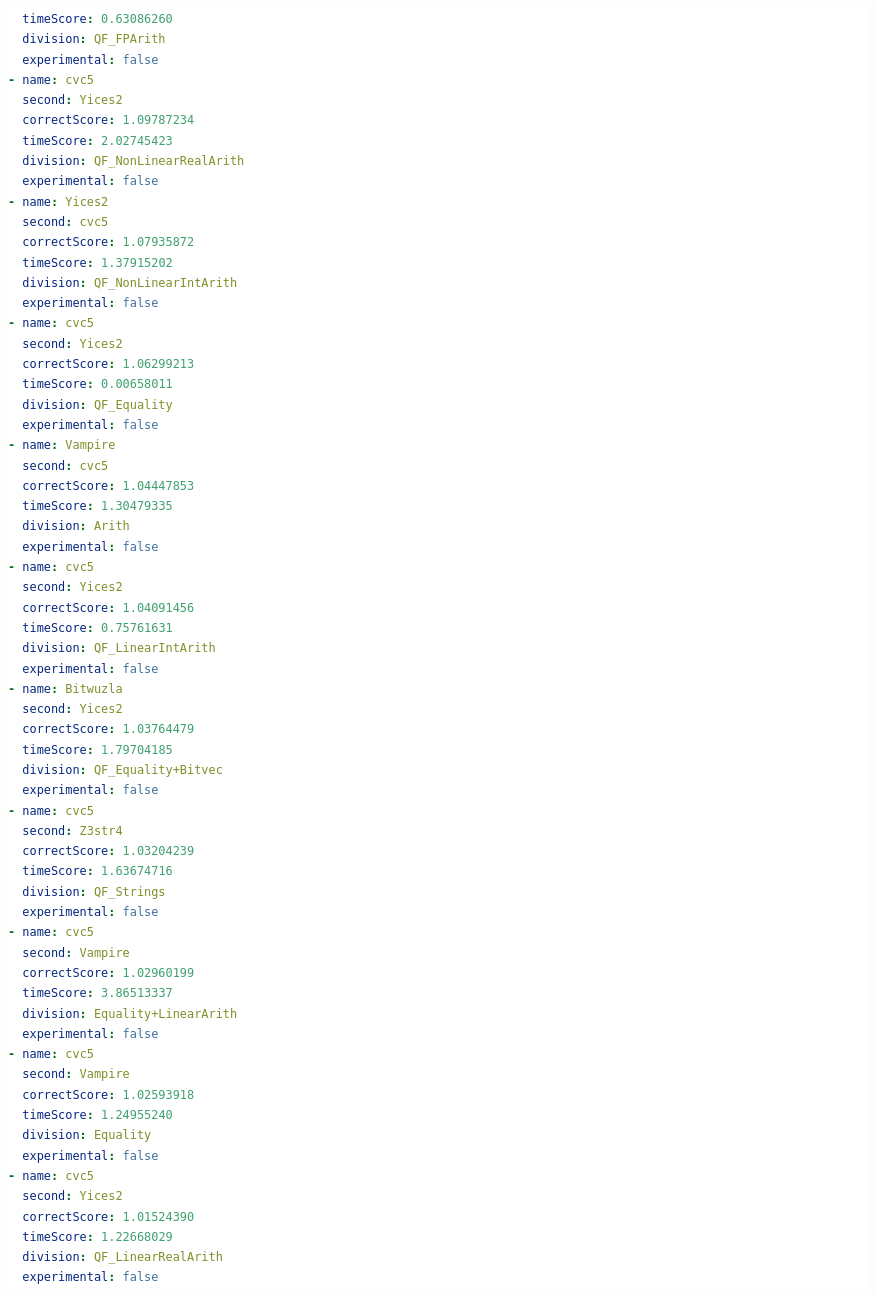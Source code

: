 ```yaml
  timeScore: 0.63086260
  division: QF_FPArith
  experimental: false
- name: cvc5
  second: Yices2
  correctScore: 1.09787234
  timeScore: 2.02745423
  division: QF_NonLinearRealArith
  experimental: false
- name: Yices2
  second: cvc5
  correctScore: 1.07935872
  timeScore: 1.37915202
  division: QF_NonLinearIntArith
  experimental: false
- name: cvc5
  second: Yices2
  correctScore: 1.06299213
  timeScore: 0.00658011
  division: QF_Equality
  experimental: false
- name: Vampire
  second: cvc5
  correctScore: 1.04447853
  timeScore: 1.30479335
  division: Arith
  experimental: false
- name: cvc5
  second: Yices2
  correctScore: 1.04091456
  timeScore: 0.75761631
  division: QF_LinearIntArith
  experimental: false
- name: Bitwuzla
  second: Yices2
  correctScore: 1.03764479
  timeScore: 1.79704185
  division: QF_Equality+Bitvec
  experimental: false
- name: cvc5
  second: Z3str4
  correctScore: 1.03204239
  timeScore: 1.63674716
  division: QF_Strings
  experimental: false
- name: cvc5
  second: Vampire
  correctScore: 1.02960199
  timeScore: 3.86513337
  division: Equality+LinearArith
  experimental: false
- name: cvc5
  second: Vampire
  correctScore: 1.02593918
  timeScore: 1.24955240
  division: Equality
  experimental: false
- name: cvc5
  second: Yices2
  correctScore: 1.01524390
  timeScore: 1.22668029
  division: QF_LinearRealArith
  experimental: false
```